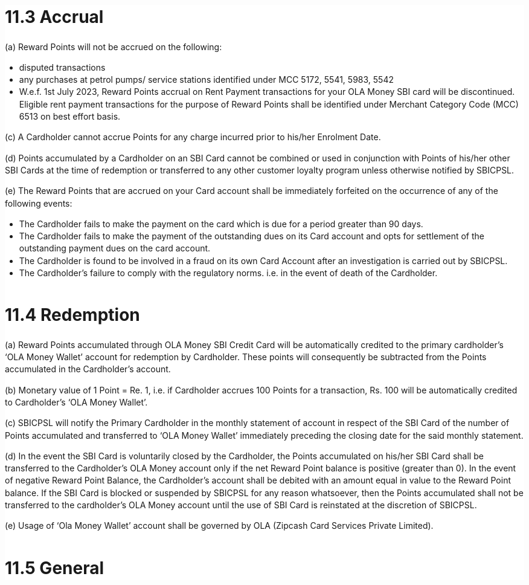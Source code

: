 # 11.3 Accrual

(a) Reward Points will not be accrued on the following:

- disputed transactions
- any purchases at petrol pumps/ service stations identified under MCC 5172, 5541, 5983, 5542
- W.e.f. 1st July 2023, Reward Points accrual on Rent Payment transactions for your OLA Money SBI card will be discontinued. Eligible rent payment transactions for the purpose of Reward Points shall be identified under Merchant Category Code (MCC) 6513 on best effort basis.

(c) A Cardholder cannot accrue Points for any charge incurred prior to his/her Enrolment Date.

(d) Points accumulated by a Cardholder on an SBI Card cannot be combined or used in conjunction with Points of his/her other SBI Cards at the time of redemption or transferred to any other customer loyalty program unless otherwise notified by SBICPSL.

(e) The Reward Points that are accrued on your Card account shall be immediately forfeited on the occurrence of any of the following events:

- The Cardholder fails to make the payment on the card which is due for a period greater than 90 days.
- The Cardholder fails to make the payment of the outstanding dues on its Card account and opts for settlement of the outstanding payment dues on the card account.
- The Cardholder is found to be involved in a fraud on its own Card Account after an investigation is carried out by SBICPSL.
- The Cardholder’s failure to comply with the regulatory norms. i.e. in the event of death of the Cardholder.

# 11.4 Redemption

(a) Reward Points accumulated through OLA Money SBI Credit Card will be automatically credited to the primary cardholder’s ‘OLA Money Wallet’ account for redemption by Cardholder. These points will consequently be subtracted from the Points accumulated in the Cardholder’s account.

(b) Monetary value of 1 Point = Re. 1, i.e. if Cardholder accrues 100 Points for a transaction, Rs. 100 will be automatically credited to Cardholder’s ‘OLA Money Wallet’.

(c) SBICPSL will notify the Primary Cardholder in the monthly statement of account in respect of the SBI Card of the number of Points accumulated and transferred to ‘OLA Money Wallet’ immediately preceding the closing date for the said monthly statement.

(d) In the event the SBI Card is voluntarily closed by the Cardholder, the Points accumulated on his/her SBI Card shall be transferred to the Cardholder’s OLA Money account only if the net Reward Point balance is positive (greater than 0). In the event of negative Reward Point Balance, the Cardholder’s account shall be debited with an amount equal in value to the Reward Point balance. If the SBI Card is blocked or suspended by SBICPSL for any reason whatsoever, then the Points accumulated shall not be transferred to the cardholder’s OLA Money account until the use of SBI Card is reinstated at the discretion of SBICPSL.

(e) Usage of ‘Ola Money Wallet’ account shall be governed by OLA (Zipcash Card Services Private Limited).

# 11.5 General
